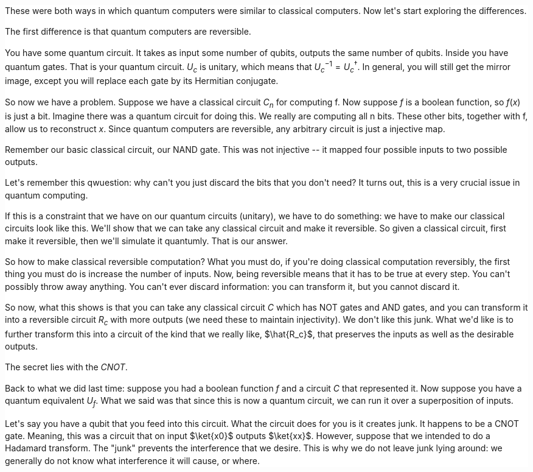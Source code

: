 These were both ways in which quantum computers were similar to classical
computers. Now let's start exploring the differences.

The first difference is that quantum computers are reversible.

You have some quantum circuit. It takes as input some number of qubits,
outputs the same number of qubits. Inside you have quantum gates. That is
your quantum circuit. $U_c$ is unitary, which means that $U_c^{-1} =
U_c^\dag$. In general, you will still get the mirror image, except you will
replace each gate by its Hermitian conjugate.

So now we have a problem. Suppose we have a classical circuit $C_n$ for
computing f. Now suppose $f$ is a boolean function, so $f(x)$ is just a
bit. Imagine there was a quantum circuit for doing this. We really are
computing all n bits. These other bits, together with f, allow us to
reconstruct $x$. Since quantum computers are reversible, any arbitrary
circuit is just a injective map.

Remember our basic classical circuit, our NAND gate. This was not injective
-- it mapped four possible inputs to two possible outputs.

Let's remember this qwuestion: why can't you just discard the bits that you
don't need? It turns out, this is a very crucial issue in quantum computing.

If this is a constraint that we have on our quantum circuits (unitary), we
have to do something: we have to make our classical circuits look like
this. We'll show that we can take any classical circuit and make it
reversible. So given a classical circuit, first make it reversible, then
we'll simulate it quantumly. That is our answer.

So how to make classical reversible computation? What you must do, if
you're doing classical computation reversibly, the first thing you must do
is increase the number of inputs. Now, being reversible means that it has
to be true at every step. You can't possibly throw away anything. You can't
ever discard information: you can transform it, but you cannot discard
it.

So now, what this shows is that you can take any classical circuit $C$
which has NOT gates and AND gates, and you can transform it into a
reversible circuit $R_c$ with more outputs (we need these to maintain
injectivity). We don't like this junk. What we'd like is to further
transform this into a circuit of the kind that we really like, $\hat{R_c}$,
that preserves the inputs as well as the desirable outputs.

The secret lies with the $CNOT$.

Back to what we did last time: suppose you had a boolean function $f$ and a
circuit $C$ that represented it. Now suppose you have a quantum equivalent
$U_f$. What we said was that since this is now a quantum circuit, we can
run it over a superposition of inputs.

Let's say you have a qubit that you feed into this circuit. What the
circuit does for you is it creates junk. It happens to be a CNOT
gate. Meaning, this was a circuit that on input $\ket{x0}$ outputs
$\ket{xx}$. However, suppose that we intended to do a Hadamard
transform. The "junk" prevents the interference that we desire. This is why
we do not leave junk lying around: we generally do not know what
interference it will cause, or where.
